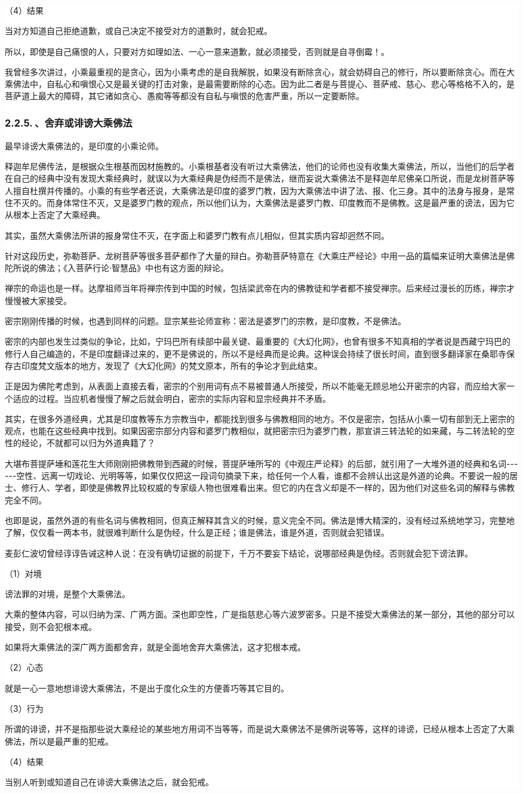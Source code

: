 （4）结果
  
当对方知道自己拒绝道歉，或自己决定不接受对方的道歉时，就会犯戒。
  
所以，即使是自己痛恨的人，只要对方如理如法、一心一意来道歉，就必须接受，否则就是自寻倒霉！。
  
我曾经多次讲过，小乘最重视的是贪心，因为小乘考虑的是自我解脱，如果没有断除贪心，就会妨碍自己的修行，所以要断除贪心。而在大乘佛法中，自私心和嗔恨心又是最关键的打击对象，是最需要断除的心态。因为此二者是与菩提心、菩萨戒、慈心、悲心等格格不入的，是菩萨道上最大的障碍，其它诸如贪心、愚痴等等都没有自私与嗔恨的危害严重，所以一定要断除。
  
###  2.2.5. 、舍弃或诽谤大乘佛法
  
  
最早诽谤大乘佛法的，是印度的小乘论师。
  
释迦牟尼佛传法，是根据众生根基而因材施教的。小乘根基者没有听过大乘佛法，他们的论师也没有收集大乘佛法，所以，当他们的后学者在自己的经典中没有发现大乘经典时，就误以为大乘经典是伪经而不是佛法，继而妄说大乘佛法不是释迦牟尼佛亲口所说，而是龙树菩萨等人擅自杜撰并传播的。小乘的有些学者还说，大乘佛法是印度的婆罗门教，因为大乘佛法中讲了法、报、化三身。其中的法身与报身，是常住不灭的。而身体常住不灭，又是婆罗门教的观点，所以他们认为，大乘佛法是婆罗门教、印度教而不是佛教。这是最严重的谤法，因为它从根本上否定了大乘经典。
  
其实，虽然大乘佛法所讲的报身常住不灭，在字面上和婆罗门教有点儿相似，但其实质内容却迥然不同。
  
针对这段历史，弥勒菩萨、龙树菩萨等很多菩萨都作了大量的辩白。弥勒菩萨特意在《大乘庄严经论》中用一品的篇幅来证明大乘佛法是佛陀所说的佛法；《入菩萨行论·智慧品》中也有这方面的辩论。
  
禅宗的命运也是一样。达摩祖师当年将禅宗传到中国的时候，包括梁武帝在内的佛教徒和学者都不接受禅宗。后来经过漫长的历练，禅宗才慢慢被大家接受。
  
密宗刚刚传播的时候，也遇到同样的问题。显宗某些论师宣称：密法是婆罗门的宗教，是印度教，不是佛法。
  
密宗的内部也发生过类似的争论，比如，宁玛巴所有续部中最关键、最重要的《大幻化网》，也曾有很多不知真相的学者说是西藏宁玛巴的修行人自己编造的，不是印度翻译过来的，更不是佛说的，所以不是经典而是论典。这种误会持续了很长时间，直到很多翻译家在桑耶寺保存古印度梵文版本的地方，发现了《大幻化网》的梵文原本，所有的争论才到此结束。
  
正是因为佛陀考虑到，从表面上直接去看，密宗的个别用词有点不易被普通人所接受，所以不能毫无顾忌地公开密宗的内容，而应给大家一个适应的过程。当应机者慢慢了解之后就会明白，密宗的实际内容和显宗经典并不矛盾。
  
其实，在很多外道经典，尤其是印度教等东方宗教当中，都能找到很多与佛教相同的地方。不仅是密宗，包括从小乘一切有部到无上密宗的观点，也能在这些经典中找到。如果因密宗部分内容和婆罗门教相似，就把密宗归为婆罗门教，那宣讲三转法轮的如来藏，与二转法轮的空性的经论，不就都可以归为外道典籍了？
  
大堪布菩提萨埵和莲花生大师刚刚把佛教带到西藏的时候，菩提萨埵所写的《中观庄严论释》的后部，就引用了一大堆外道的经典和名词------空性、远离一切戏论、光明等等，如果仅仅把这一段词句摘录下来，给任何一个人看，谁都不会辨认出这是外道的论典。不要说一般的居士、修行人、学者，即使是佛教界比较权威的专家级人物也很难看出来。但它的内在含义却是不一样的，因为他们对这些名词的解释与佛教完全不同。
  
也即是说，虽然外道的有些名词与佛教相同，但真正解释其含义的时候，意义完全不同。佛法是博大精深的，没有经过系统地学习，完整地了解，仅仅看一两本书，就很难判断什么是伪经，什么是正经；谁是佛法，谁是外道，否则就会犯错误。
  
麦彭仁波切曾经谆谆告诫这种人说：在没有确切证据的前提下，千万不要妄下结论，说哪部经典是伪经。否则就会犯下谤法罪。
  
（1）对境
  
谤法罪的对境，是整个大乘佛法。
  
大乘的整体内容，可以归纳为深、广两方面。深也即空性，广是指慈悲心等六波罗密多。只是不接受大乘佛法的某一部分，其他的部分可以接受，则不会犯根本戒。
  
如果将大乘佛法的深广两方面都舍弃，就是全面地舍弃大乘佛法，这才犯根本戒。
  
（2）心态
  
就是一心一意地想诽谤大乘佛法，不是出于度化众生的方便善巧等其它目的。
  
（3）行为
  
所谓的诽谤，并不是指那些说大乘经论的某些地方用词不当等等，而是说大乘佛法不是佛所说等等，这样的诽谤，已经从根本上否定了大乘佛法，所以是最严重的犯戒。
  
（4）结果
  
当别人听到或知道自己在诽谤大乘佛法之后，就会犯戒。
  